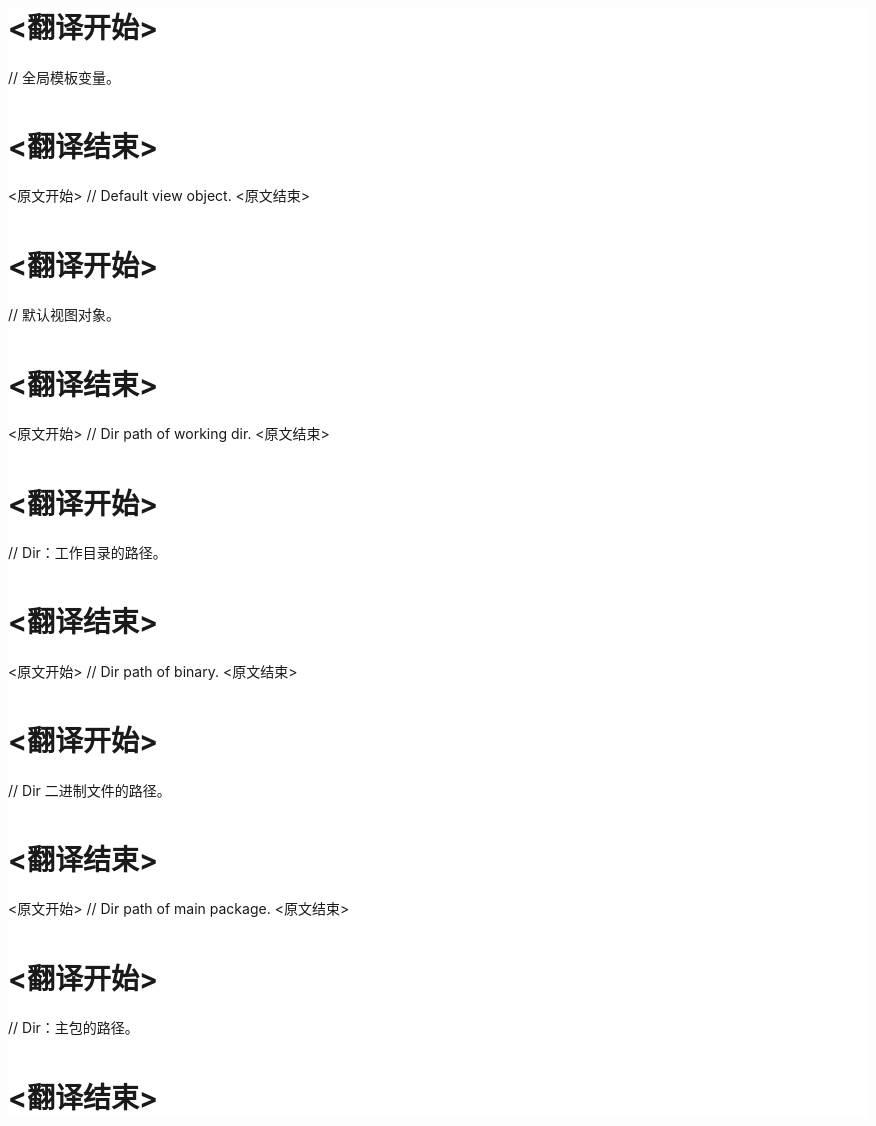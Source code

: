 # <翻译开始>
// 全局模板变量。
# <翻译结束>


<原文开始>
// Default view object.
<原文结束>

# <翻译开始>
// 默认视图对象。
# <翻译结束>


<原文开始>
// Dir path of working dir.
<原文结束>

# <翻译开始>
// Dir：工作目录的路径。
# <翻译结束>


<原文开始>
// Dir path of binary.
<原文结束>

# <翻译开始>
// Dir 二进制文件的路径。
# <翻译结束>


<原文开始>
// Dir path of main package.
<原文结束>

# <翻译开始>
// Dir：主包的路径。
# <翻译结束>

